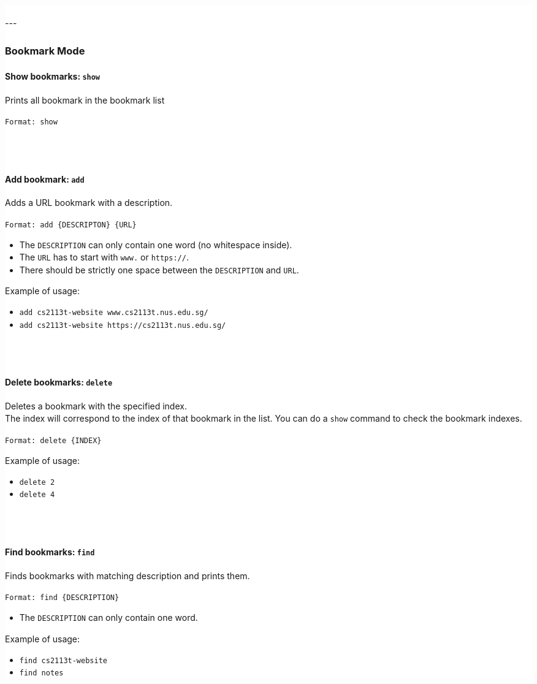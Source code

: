 <br/>
---
<br/> 


<a name="bookmarkmode"></a>  
### Bookmark Mode  

<a name="showbookmark"></a>  
#### Show bookmarks: `show`  
Prints all bookmark in the bookmark list  
```
Format: show
```
<br/><br/> 
<a name="addbookmark"></a>  
#### Add bookmark: `add`  
Adds a URL bookmark with a description.  
```
Format: add {DESCRIPTON} {URL}
``` 
* The `DESCRIPTION` can only contain one word (no whitespace inside).  
* The `URL` has to start with `www.` or `https://`.  
* There should be strictly one space between the `DESCRIPTION` and `URL`.    
  
Example of usage:
* `add cs2113t-website www.cs2113t.nus.edu.sg/`  
* `add cs2113t-website https://cs2113t.nus.edu.sg/`  

<br/><br/> 
<a name="deletebookmark"></a>  
#### Delete bookmarks: `delete`  
Deletes a bookmark with the specified index.  
The index will correspond to the index of that bookmark in the list. 
You can do a `show` command to check the bookmark indexes.  

```
Format: delete {INDEX}
```

Example of usage:
* `delete 2`  
* `delete 4`  

<br/><br/> 
<a name="findbookmark"></a>  
#### Find bookmarks: `find`  
Finds bookmarks with matching description and prints them.
```
Format: find {DESCRIPTION}
```
  
* The `DESCRIPTION` can only contain one word.  

Example of usage: 
* `find cs2113t-website`
* `find notes`  
